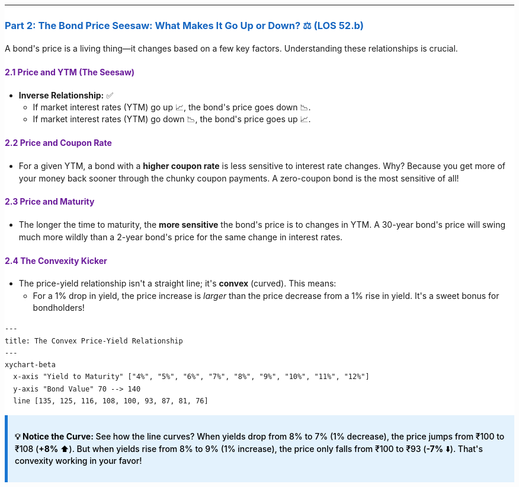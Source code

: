 -----

### <span style="color: #1565C0;">Part 2: The Bond Price Seesaw: What Makes It Go Up or Down? ⚖️ (LOS 52.b)</span>

A bond's price is a living thing—it changes based on a few key factors. Understanding these relationships is crucial.

#### <span style="color: #6A1B9A;">2.1 Price and YTM (The Seesaw)</span>

* **Inverse Relationship:** ✅
  * If market interest rates (YTM) go up 📈, the bond's price goes down 📉.
  * If market interest rates (YTM) go down 📉, the bond's price goes up 📈.

#### <span style="color: #6A1B9A;">2.2 Price and Coupon Rate</span>

* For a given YTM, a bond with a **higher coupon rate** is less sensitive to interest rate changes. Why? Because you get more of your money back sooner through the chunky coupon payments. A zero-coupon bond is the most sensitive of all!

#### <span style="color: #6A1B9A;">2.3 Price and Maturity</span>

* The longer the time to maturity, the **more sensitive** the bond's price is to changes in YTM. A 30-year bond's price will swing much more wildly than a 2-year bond's price for the same change in interest rates.

#### <span style="color: #6A1B9A;">2.4 The Convexity Kicker</span>

* The price-yield relationship isn't a straight line; it's **convex** (curved). This means:
  * For a 1% drop in yield, the price increase is *larger* than the price decrease from a 1% rise in yield. It's a sweet bonus for bondholders!

```mermaid
---
title: The Convex Price-Yield Relationship
---
xychart-beta
  x-axis "Yield to Maturity" ["4%", "5%", "6%", "7%", "8%", "9%", "10%", "11%", "12%"]
  y-axis "Bond Value" 70 --> 140
  line [135, 125, 116, 108, 100, 93, 87, 81, 76]
```

<div style="background-color: #E3F2FD; border-left: 5px solid #1976D2; padding: 12px; margin: 15px 0;">
<div style="color: #000000; font-weight: 500;">

**💡 Notice the Curve:** See how the line curves? When yields drop from 8% to 7% (1% decrease), the price jumps from ₹100 to ₹108 (**+8%** ⬆️). But when yields rise from 8% to 9% (1% increase), the price only falls from ₹100 to ₹93 (**-7%** ⬇️). That's convexity working in your favor!

</div>
</div>
